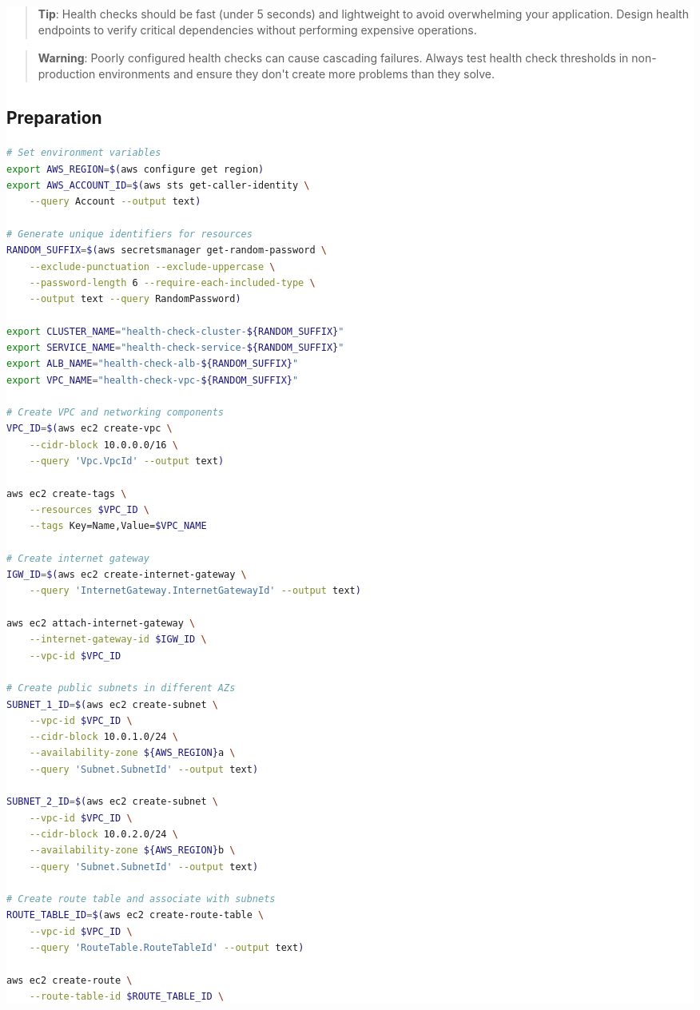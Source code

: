 > **Tip**: Health checks should be fast (under 5 seconds) and lightweight to avoid overwhelming your application. Design health endpoints to verify critical dependencies without performing expensive operations.

> **Warning**: Poorly configured health checks can cause cascading failures. Always test health check thresholds in non-production environments and ensure they don't create more problems than they solve.

## Preparation

```bash
# Set environment variables
export AWS_REGION=$(aws configure get region)
export AWS_ACCOUNT_ID=$(aws sts get-caller-identity \
    --query Account --output text)

# Generate unique identifiers for resources
RANDOM_SUFFIX=$(aws secretsmanager get-random-password \
    --exclude-punctuation --exclude-uppercase \
    --password-length 6 --require-each-included-type \
    --output text --query RandomPassword)

export CLUSTER_NAME="health-check-cluster-${RANDOM_SUFFIX}"
export SERVICE_NAME="health-check-service-${RANDOM_SUFFIX}"
export ALB_NAME="health-check-alb-${RANDOM_SUFFIX}"
export VPC_NAME="health-check-vpc-${RANDOM_SUFFIX}"

# Create VPC and networking components
VPC_ID=$(aws ec2 create-vpc \
    --cidr-block 10.0.0.0/16 \
    --query 'Vpc.VpcId' --output text)

aws ec2 create-tags \
    --resources $VPC_ID \
    --tags Key=Name,Value=$VPC_NAME

# Create internet gateway
IGW_ID=$(aws ec2 create-internet-gateway \
    --query 'InternetGateway.InternetGatewayId' --output text)

aws ec2 attach-internet-gateway \
    --internet-gateway-id $IGW_ID \
    --vpc-id $VPC_ID

# Create public subnets in different AZs
SUBNET_1_ID=$(aws ec2 create-subnet \
    --vpc-id $VPC_ID \
    --cidr-block 10.0.1.0/24 \
    --availability-zone ${AWS_REGION}a \
    --query 'Subnet.SubnetId' --output text)

SUBNET_2_ID=$(aws ec2 create-subnet \
    --vpc-id $VPC_ID \
    --cidr-block 10.0.2.0/24 \
    --availability-zone ${AWS_REGION}b \
    --query 'Subnet.SubnetId' --output text)

# Create route table and associate with subnets
ROUTE_TABLE_ID=$(aws ec2 create-route-table \
    --vpc-id $VPC_ID \
    --query 'RouteTable.RouteTableId' --output text)

aws ec2 create-route \
    --route-table-id $ROUTE_TABLE_ID \
```